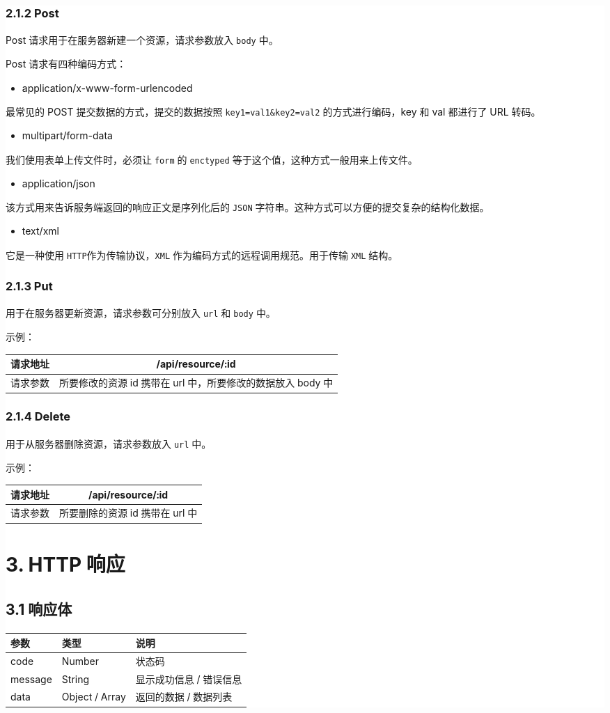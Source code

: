 ### 2.1.2 Post

Post 请求用于在服务器新建一个资源，请求参数放入 `body` 中。

Post 请求有四种编码方式：

- application/x-www-form-urlencoded

最常见的 POST 提交数据的方式，提交的数据按照 `key1=val1&key2=val2` 的方式进行编码，key 和 val 都进行了 URL 转码。

- multipart/form-data

我们使用表单上传文件时，必须让 `form` 的 `enctyped` 等于这个值，这种方式一般用来上传文件。

- application/json

该方式用来告诉服务端返回的响应正文是序列化后的 `JSON` 字符串。这种方式可以方便的提交复杂的结构化数据。

- text/xml

它是一种使用 `HTTP`作为传输协议，`XML` 作为编码方式的远程调用规范。用于传输 `XML` 结构。

### 2.1.3 Put

用于在服务器更新资源，请求参数可分别放入 `url` 和 `body` 中。

示例：

| 请求地址 | /api/resource/:id                                           |
| :------- | ----------------------------------------------------------- |
| 请求参数 | 所要修改的资源 id 携带在 url 中，所要修改的数据放入 body 中 |

### 2.1.4 Delete

用于从服务器删除资源，请求参数放入 `url` 中。

示例：

| 请求地址 | /api/resource/:id               |
| :------- | ------------------------------- |
| 请求参数 | 所要删除的资源 id 携带在 url 中 |



# 3. HTTP 响应

## 3.1 响应体

| 参数    | 类型           | 说明                    |
| :------ | :------------- | :---------------------- |
| code    | Number         | 状态码                  |
| message | String         | 显示成功信息 / 错误信息 |
| data    | Object / Array | 返回的数据 / 数据列表   |
